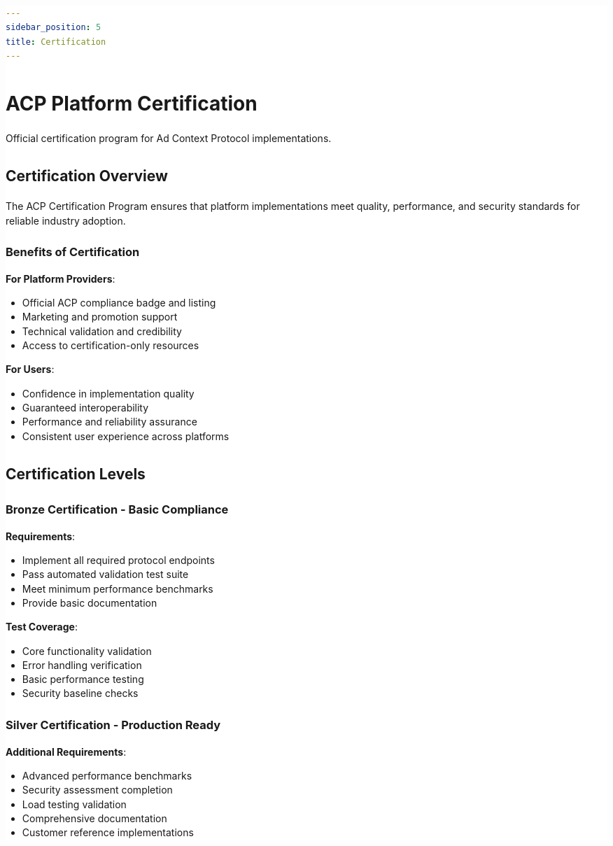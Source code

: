 ```yaml
---
sidebar_position: 5
title: Certification
---
```


# ACP Platform Certification

Official certification program for Ad Context Protocol implementations.

## Certification Overview

The ACP Certification Program ensures that platform implementations meet quality, performance, and security standards for reliable industry adoption.

### Benefits of Certification

**For Platform Providers**:
- Official ACP compliance badge and listing
- Marketing and promotion support
- Technical validation and credibility
- Access to certification-only resources

**For Users**:
- Confidence in implementation quality
- Guaranteed interoperability
- Performance and reliability assurance
- Consistent user experience across platforms

## Certification Levels

### Bronze Certification - Basic Compliance

**Requirements**:
- Implement all required protocol endpoints
- Pass automated validation test suite
- Meet minimum performance benchmarks
- Provide basic documentation

**Test Coverage**:
- Core functionality validation
- Error handling verification
- Basic performance testing
- Security baseline checks

### Silver Certification - Production Ready

**Additional Requirements**:
- Advanced performance benchmarks
- Security assessment completion
- Load testing validation
- Comprehensive documentation
- Customer reference implementations

